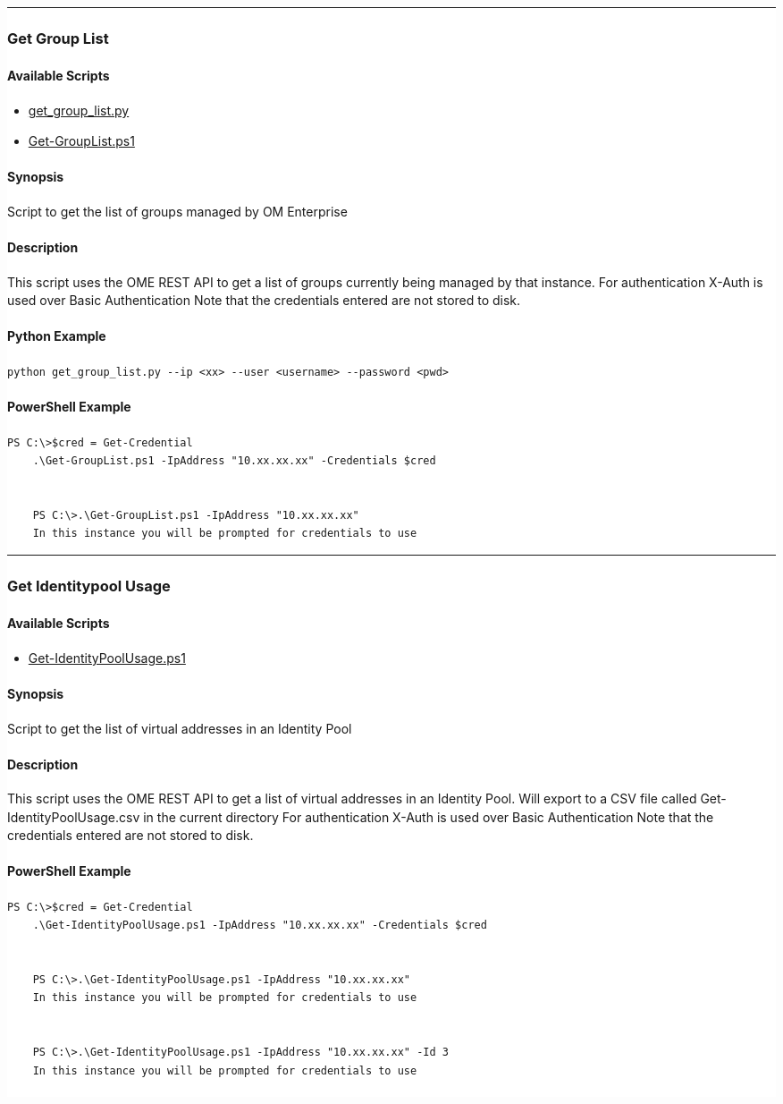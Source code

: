 
---
### Get Group List

#### Available Scripts

- [get_group_list.py](../Python/get_group_list.py)

- [Get-GroupList.ps1](../PowerShell/Get-GroupList.ps1)


#### Synopsis
Script to get the list of groups managed by OM Enterprise

#### Description
This script uses the OME REST API to get a list of groups
currently being managed by that instance. For authentication X-Auth
is used over Basic Authentication
Note that the credentials entered are not stored to disk.

#### Python Example
`python get_group_list.py --ip <xx> --user <username> --password <pwd>`


#### PowerShell Example
```
PS C:\>$cred = Get-Credential
    .\Get-GroupList.ps1 -IpAddress "10.xx.xx.xx" -Credentials $cred
    

    PS C:\>.\Get-GroupList.ps1 -IpAddress "10.xx.xx.xx"
    In this instance you will be prompted for credentials to use

```


---
### Get Identitypool Usage

#### Available Scripts

- [Get-IdentityPoolUsage.ps1](../PowerShell/Get-IdentityPoolUsage.ps1)


#### Synopsis
Script to get the list of virtual addresses in an Identity Pool
#### Description
This script uses the OME REST API to get a list of virtual addresses in an Identity Pool.
Will export to a CSV file called Get-IdentityPoolUsage.csv in the current directory
For authentication X-Auth is used over Basic Authentication
Note that the credentials entered are not stored to disk.



#### PowerShell Example
```
PS C:\>$cred = Get-Credential
    .\Get-IdentityPoolUsage.ps1 -IpAddress "10.xx.xx.xx" -Credentials $cred
    

    PS C:\>.\Get-IdentityPoolUsage.ps1 -IpAddress "10.xx.xx.xx"
    In this instance you will be prompted for credentials to use
    

    PS C:\>.\Get-IdentityPoolUsage.ps1 -IpAddress "10.xx.xx.xx" -Id 3
    In this instance you will be prompted for credentials to use
    
```